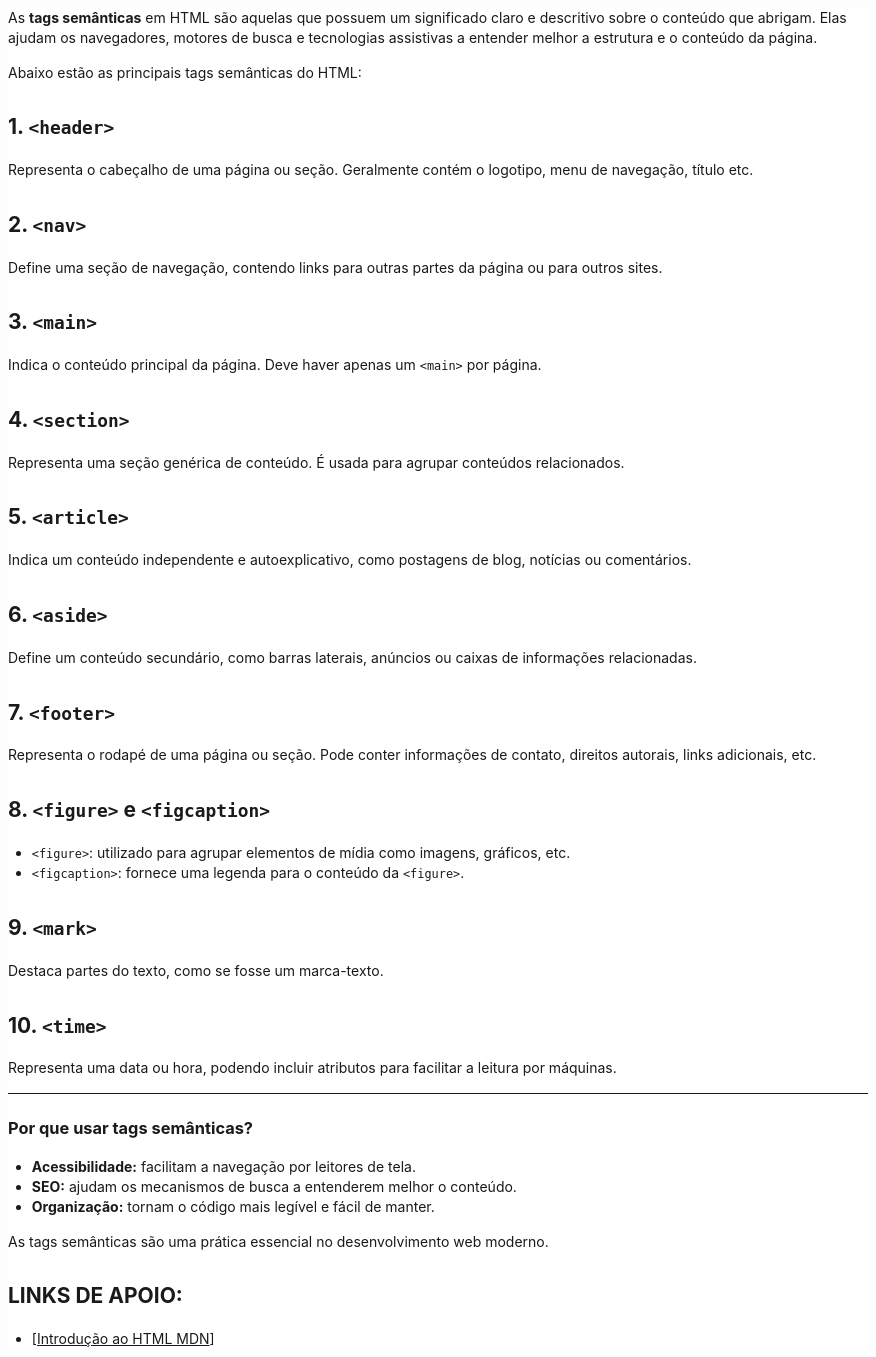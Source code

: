 As **tags semânticas** em HTML são aquelas que possuem um significado claro e descritivo sobre o conteúdo que abrigam. Elas ajudam os navegadores, motores de busca e tecnologias assistivas a entender melhor a estrutura e o conteúdo da página.

Abaixo estão as principais tags semânticas do HTML:

## 1. `<header>`
Representa o cabeçalho de uma página ou seção. Geralmente contém o logotipo, menu de navegação, título etc.

## 2. `<nav>`
Define uma seção de navegação, contendo links para outras partes da página ou para outros sites.

## 3. `<main>`
Indica o conteúdo principal da página. Deve haver apenas um `<main>` por página.

## 4. `<section>`
Representa uma seção genérica de conteúdo. É usada para agrupar conteúdos relacionados.

## 5. `<article>`
Indica um conteúdo independente e autoexplicativo, como postagens de blog, notícias ou comentários.

## 6. `<aside>`
Define um conteúdo secundário, como barras laterais, anúncios ou caixas de informações relacionadas.

## 7. `<footer>`
Representa o rodapé de uma página ou seção. Pode conter informações de contato, direitos autorais, links adicionais, etc.

## 8. `<figure>` e `<figcaption>`
- `<figure>`: utilizado para agrupar elementos de mídia como imagens, gráficos, etc.
- `<figcaption>`: fornece uma legenda para o conteúdo da `<figure>`.

## 9. `<mark>`
Destaca partes do texto, como se fosse um marca-texto.

## 10. `<time>`
Representa uma data ou hora, podendo incluir atributos para facilitar a leitura por máquinas.

---

### Por que usar tags semânticas?

- **Acessibilidade:** facilitam a navegação por leitores de tela.
- **SEO:** ajudam os mecanismos de busca a entenderem melhor o conteúdo.
- **Organização:** tornam o código mais legível e fácil de manter.

As tags semânticas são uma prática essencial no desenvolvimento web moderno.

## LINKS DE APOIO: 
- [[Introdução ao HTML MDN]([https://www.youtube.com/watch?v=REW7MVDn0T4](https://developer.mozilla.org/pt-BR/docs/Learn_web_development/Core/Structuring_content))]

